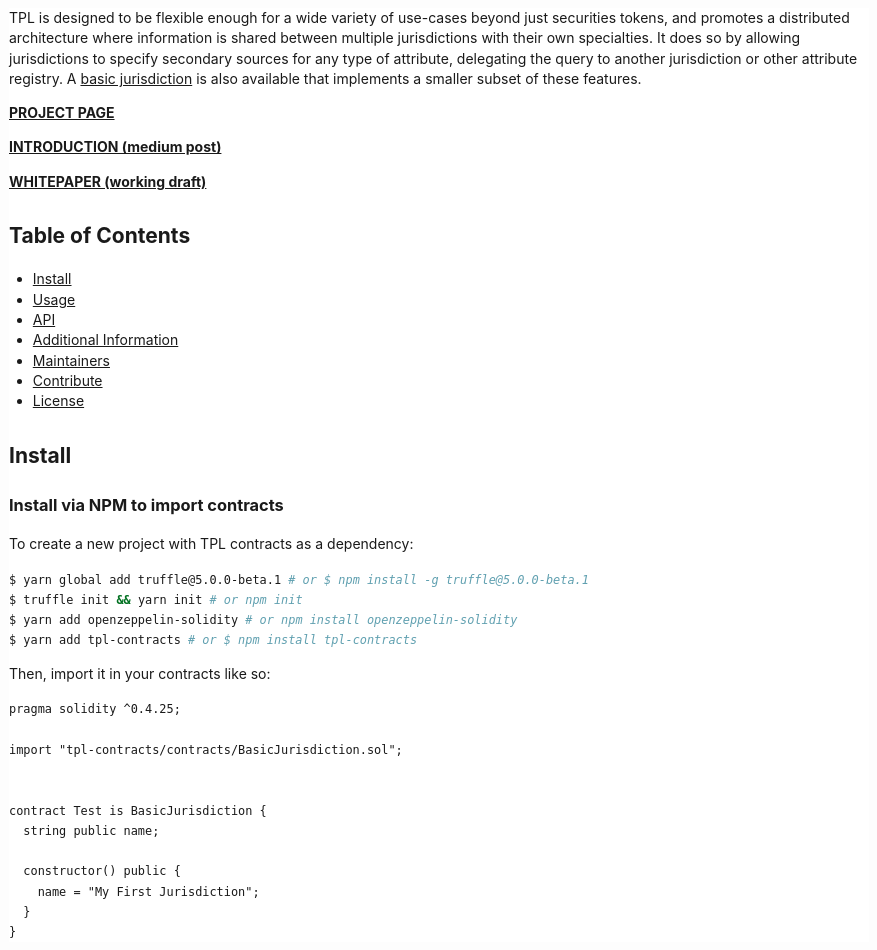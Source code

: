 TPL is designed to be flexible enough for a wide variety of use-cases beyond just securities tokens, and promotes a distributed architecture where information is shared between multiple jurisdictions with their own specialties. It does so by allowing jurisdictions to specify secondary sources for any type of attribute, delegating the query to another jurisdiction or other attribute registry. A [basic jurisdiction](https://github.com/TPL-protocol/tpl-contracts/blob/master/contracts/BasicJurisdiction.sol) is also available that implements a smaller subset of these features.

**[PROJECT PAGE](https://tplprotocol.org/)**

**[INTRODUCTION (medium post)](https://blog.zeppelin.solutions/tpl-architecture-private-draft-1-a64f168a2f88)**

**[WHITEPAPER (working draft)](https://tplprotocol.org/pdf/TPL%20-%20Transaction%20Permission%20Layer.pdf)**

## Table of Contents

- [Install](#install)
- [Usage](#usage)
- [API](#api)
- [Additional Information](#additional-information)
- [Maintainers](#maintainers)
- [Contribute](#contribute)
- [License](#license)


## Install
### Install via NPM to import contracts
To create a new project with TPL contracts as a dependency:

```sh
$ yarn global add truffle@5.0.0-beta.1 # or $ npm install -g truffle@5.0.0-beta.1
$ truffle init && yarn init # or npm init
$ yarn add openzeppelin-solidity # or npm install openzeppelin-solidity
$ yarn add tpl-contracts # or $ npm install tpl-contracts
```

Then, import it in your contracts like so:
```solidity
pragma solidity ^0.4.25;

import "tpl-contracts/contracts/BasicJurisdiction.sol";


contract Test is BasicJurisdiction {
  string public name;

  constructor() public {
    name = "My First Jurisdiction";
  }
}
```
